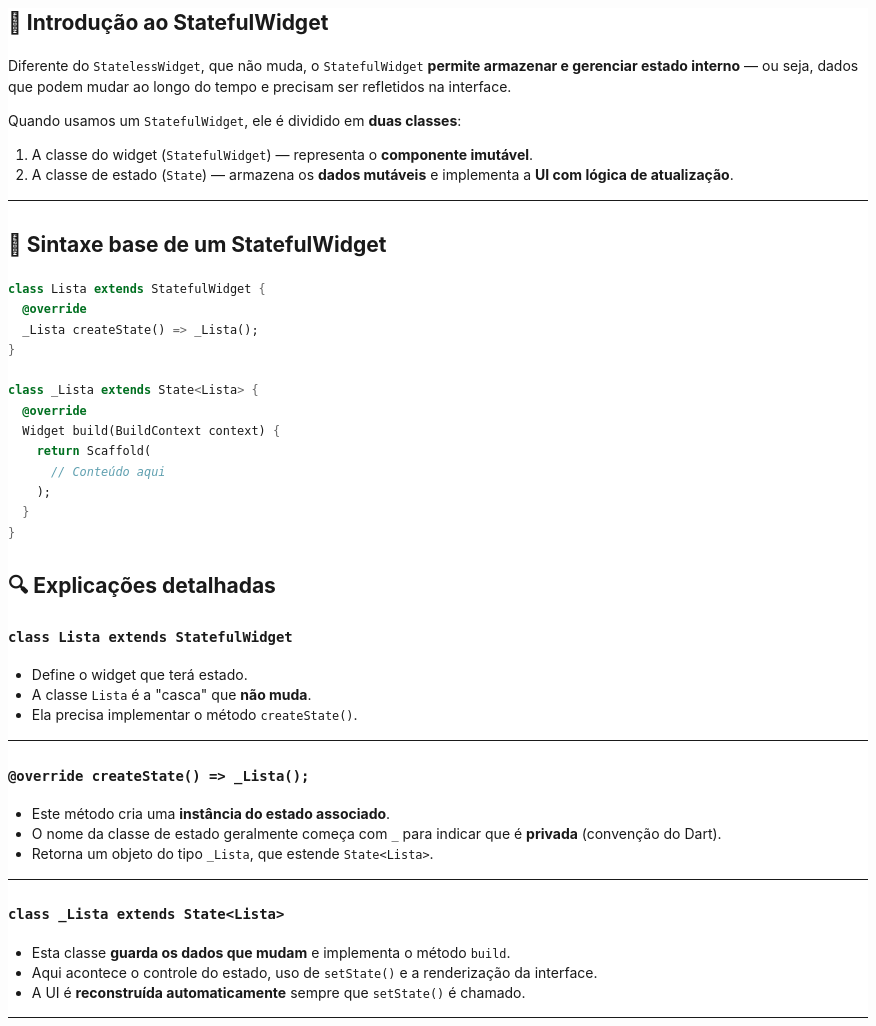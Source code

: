 
## 🔄 Introdução ao StatefulWidget

Diferente do `StatelessWidget`, que não muda, o `StatefulWidget` **permite armazenar e gerenciar estado interno** — ou seja, dados que podem mudar ao longo do tempo e precisam ser refletidos na interface.

Quando usamos um `StatefulWidget`, ele é dividido em **duas classes**:
1. A classe do widget (`StatefulWidget`) — representa o **componente imutável**.
2. A classe de estado (`State`) — armazena os **dados mutáveis** e implementa a **UI com lógica de atualização**.

---

## 🧱 Sintaxe base de um StatefulWidget

```dart
class Lista extends StatefulWidget {
  @override
  _Lista createState() => _Lista();
}

class _Lista extends State<Lista> {
  @override
  Widget build(BuildContext context) {
    return Scaffold(
      // Conteúdo aqui
    );
  }
}
```
## 🔍 Explicações detalhadas

### `class Lista extends StatefulWidget`
- Define o widget que terá estado.
- A classe `Lista` é a "casca" que **não muda**.
- Ela precisa implementar o método `createState()`.

---

### `@override createState() => _Lista();`
- Este método cria uma **instância do estado associado**.
- O nome da classe de estado geralmente começa com `_` para indicar que é **privada** (convenção do Dart).
- Retorna um objeto do tipo `_Lista`, que estende `State<Lista>`.

---

### `class _Lista extends State<Lista>`
- Esta classe **guarda os dados que mudam** e implementa o método `build`.
- Aqui acontece o controle do estado, uso de `setState()` e a renderização da interface.
- A UI é **reconstruída automaticamente** sempre que `setState()` é chamado.

---